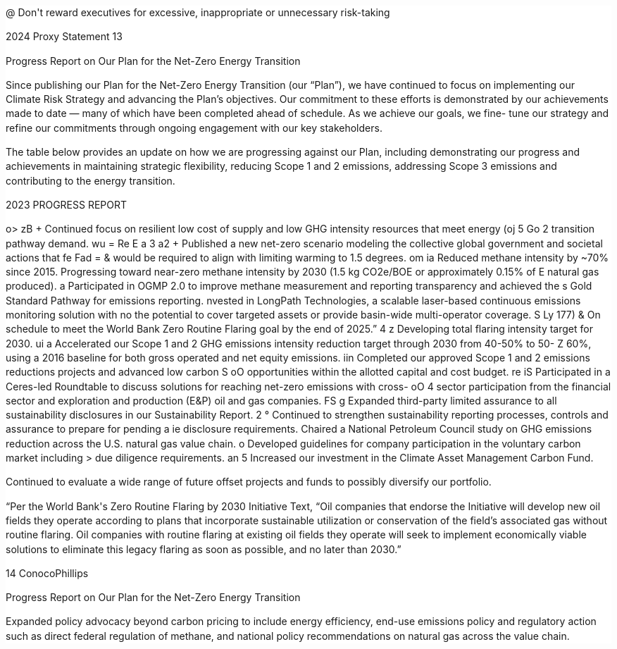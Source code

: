 @ Don't reward executives for excessive, inappropriate or unnecessary risk-taking

2024 Proxy Statement 13

Progress Report on Our Plan for the Net-Zero Energy Transition

Since publishing our Plan for the Net-Zero Energy Transition (our “Plan”), we have continued to focus on implementing our Climate Risk Strategy and advancing the Plan’s objectives. Our commitment to these efforts is demonstrated by our achievements made to date — many of which have been completed ahead of schedule. As we achieve our goals, we fine- tune our strategy and refine our commitments through ongoing engagement with our key stakeholders.

The table below provides an update on how we are progressing against our Plan, including demonstrating our progress and achievements in maintaining strategic flexibility, reducing Scope 1 and 2 emissions, addressing Scope 3 emissions and contributing to the energy transition.

2023 PROGRESS REPORT

o> zB + Continued focus on resilient low cost of supply and low GHG intensity resources that meet energy (oj 5 Go 2 transition pathway demand. wu = Re E a 3 a2 + Published a new net-zero scenario modeling the collective global government and societal actions that fe Fad = & would be required to align with limiting warming to 1.5 degrees. om ia Reduced methane intensity by ~70% since 2015. Progressing toward near-zero methane intensity by 2030 (1.5 kg CO2e/BOE or approximately 0.15% of E natural gas produced). a Participated in OGMP 2.0 to improve methane measurement and reporting transparency and achieved the s Gold Standard Pathway for emissions reporting. nvested in LongPath Technologies, a scalable laser-based continuous emissions monitoring solution with no the potential to cover targeted assets or provide basin-wide multi-operator coverage. S Ly 177) & On schedule to meet the World Bank Zero Routine Flaring goal by the end of 2025.” 4 z Developing total flaring intensity target for 2030. ui a Accelerated our Scope 1 and 2 GHG emissions intensity reduction target through 2030 from 40-50% to 50- Z 60%, using a 2016 baseline for both gross operated and net equity emissions. iin Completed our approved Scope 1 and 2 emissions reductions projects and advanced low carbon S oO opportunities within the allotted capital and cost budget. re iS Participated in a Ceres-led Roundtable to discuss solutions for reaching net-zero emissions with cross- oO 4 sector participation from the financial sector and exploration and production (E&P) oil and gas companies. FS g Expanded third-party limited assurance to all sustainability disclosures in our Sustainability Report. 2 ° Continued to strengthen sustainability reporting processes, controls and assurance to prepare for pending a ie disclosure requirements. Chaired a National Petroleum Council study on GHG emissions reduction across the U.S. natural gas value chain. o Developed guidelines for company participation in the voluntary carbon market including > due diligence requirements. an 5 Increased our investment in the Climate Asset Management Carbon Fund.

Continued to evaluate a wide range of future offset projects and funds to possibly diversify our portfolio.

“Per the World Bank's Zero Routine Flaring by 2030 Initiative Text, “Oil companies that endorse the Initiative will develop new oil fields they operate according to plans that incorporate sustainable utilization or conservation of the field’s associated gas without routine flaring. Oil companies with routine flaring at existing oil fields they operate will seek to implement economically viable solutions to eliminate this legacy flaring as soon as possible, and no later than 2030.”

14 ConocoPhillips

Progress Report on Our Plan for the Net-Zero Energy Transition

Expanded policy advocacy beyond carbon pricing to include energy efficiency, end-use emissions policy and regulatory action such as direct federal regulation of methane, and national policy recommendations on natural gas across the value chain.
